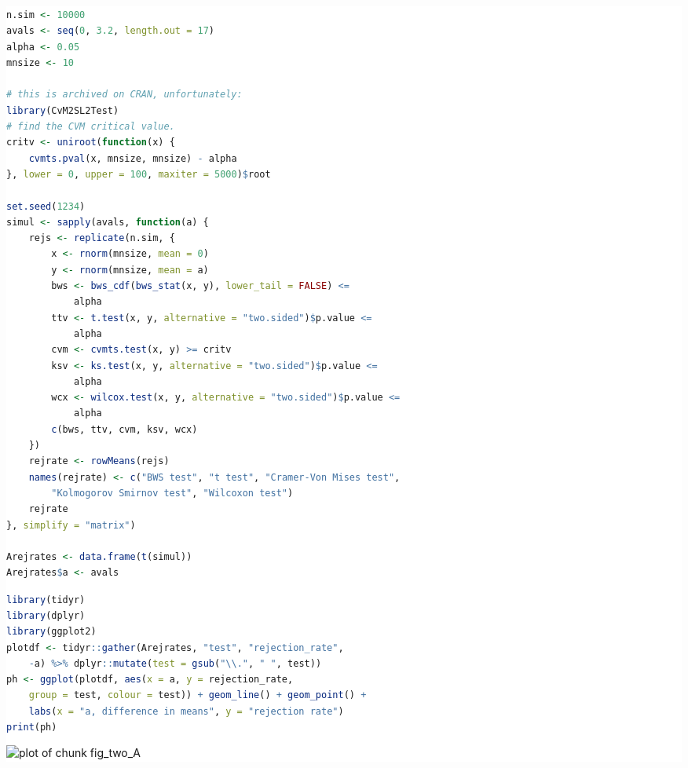 
```r
n.sim <- 10000
avals <- seq(0, 3.2, length.out = 17)
alpha <- 0.05
mnsize <- 10

# this is archived on CRAN, unfortunately:
library(CvM2SL2Test)
# find the CVM critical value.
critv <- uniroot(function(x) {
    cvmts.pval(x, mnsize, mnsize) - alpha
}, lower = 0, upper = 100, maxiter = 5000)$root

set.seed(1234)
simul <- sapply(avals, function(a) {
    rejs <- replicate(n.sim, {
        x <- rnorm(mnsize, mean = 0)
        y <- rnorm(mnsize, mean = a)
        bws <- bws_cdf(bws_stat(x, y), lower_tail = FALSE) <= 
            alpha
        ttv <- t.test(x, y, alternative = "two.sided")$p.value <= 
            alpha
        cvm <- cvmts.test(x, y) >= critv
        ksv <- ks.test(x, y, alternative = "two.sided")$p.value <= 
            alpha
        wcx <- wilcox.test(x, y, alternative = "two.sided")$p.value <= 
            alpha
        c(bws, ttv, cvm, ksv, wcx)
    })
    rejrate <- rowMeans(rejs)
    names(rejrate) <- c("BWS test", "t test", "Cramer-Von Mises test", 
        "Kolmogorov Smirnov test", "Wilcoxon test")
    rejrate
}, simplify = "matrix")

Arejrates <- data.frame(t(simul))
Arejrates$a <- avals
```

```r
library(tidyr)
library(dplyr)
library(ggplot2)
plotdf <- tidyr::gather(Arejrates, "test", "rejection_rate", 
    -a) %>% dplyr::mutate(test = gsub("\\.", " ", test))
ph <- ggplot(plotdf, aes(x = a, y = rejection_rate, 
    group = test, colour = test)) + geom_line() + geom_point() + 
    labs(x = "a, difference in means", y = "rejection rate")
print(ph)
```

<img src="tools/figure/fig_two_A-1.png" title="plot of chunk fig_two_A" alt="plot of chunk fig_two_A" width="700px" height="500px" />
